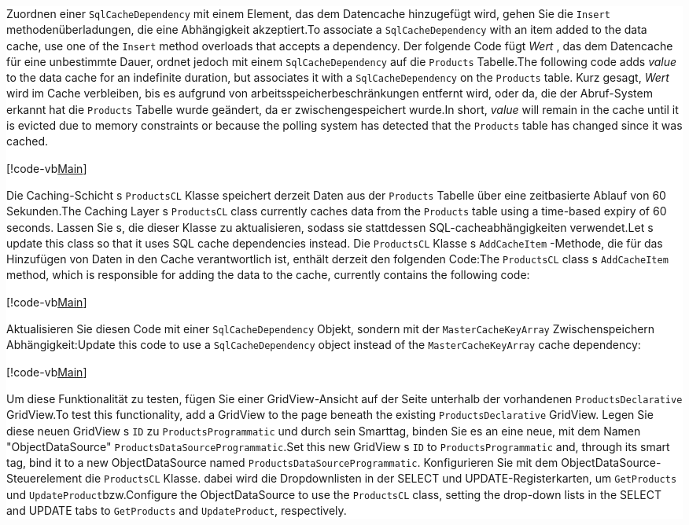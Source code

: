 <span data-ttu-id="b9268-268">Zuordnen einer `SqlCacheDependency` mit einem Element, das dem Datencache hinzugefügt wird, gehen Sie die `Insert` methodenüberladungen, die eine Abhängigkeit akzeptiert.</span><span class="sxs-lookup"><span data-stu-id="b9268-268">To associate a `SqlCacheDependency` with an item added to the data cache, use one of the `Insert` method overloads that accepts a dependency.</span></span> <span data-ttu-id="b9268-269">Der folgende Code fügt *Wert* , das dem Datencache für eine unbestimmte Dauer, ordnet jedoch mit einem `SqlCacheDependency` auf die `Products` Tabelle.</span><span class="sxs-lookup"><span data-stu-id="b9268-269">The following code adds *value* to the data cache for an indefinite duration, but associates it with a `SqlCacheDependency` on the `Products` table.</span></span> <span data-ttu-id="b9268-270">Kurz gesagt, *Wert* wird im Cache verbleiben, bis es aufgrund von arbeitsspeicherbeschränkungen entfernt wird, oder da, die der Abruf-System erkannt hat die `Products` Tabelle wurde geändert, da er zwischengespeichert wurde.</span><span class="sxs-lookup"><span data-stu-id="b9268-270">In short, *value* will remain in the cache until it is evicted due to memory constraints or because the polling system has detected that the `Products` table has changed since it was cached.</span></span>


[!code-vb[Main](using-sql-cache-dependencies-vb/samples/sample11.vb)]

<span data-ttu-id="b9268-271">Die Caching-Schicht s `ProductsCL` Klasse speichert derzeit Daten aus der `Products` Tabelle über eine zeitbasierte Ablauf von 60 Sekunden.</span><span class="sxs-lookup"><span data-stu-id="b9268-271">The Caching Layer s `ProductsCL` class currently caches data from the `Products` table using a time-based expiry of 60 seconds.</span></span> <span data-ttu-id="b9268-272">Lassen Sie s, die dieser Klasse zu aktualisieren, sodass sie stattdessen SQL-cacheabhängigkeiten verwendet.</span><span class="sxs-lookup"><span data-stu-id="b9268-272">Let s update this class so that it uses SQL cache dependencies instead.</span></span> <span data-ttu-id="b9268-273">Die `ProductsCL` Klasse s `AddCacheItem` -Methode, die für das Hinzufügen von Daten in den Cache verantwortlich ist, enthält derzeit den folgenden Code:</span><span class="sxs-lookup"><span data-stu-id="b9268-273">The `ProductsCL` class s `AddCacheItem` method, which is responsible for adding the data to the cache, currently contains the following code:</span></span>


[!code-vb[Main](using-sql-cache-dependencies-vb/samples/sample12.vb)]

<span data-ttu-id="b9268-274">Aktualisieren Sie diesen Code mit einer `SqlCacheDependency` Objekt, sondern mit der `MasterCacheKeyArray` Zwischenspeichern Abhängigkeit:</span><span class="sxs-lookup"><span data-stu-id="b9268-274">Update this code to use a `SqlCacheDependency` object instead of the `MasterCacheKeyArray` cache dependency:</span></span>


[!code-vb[Main](using-sql-cache-dependencies-vb/samples/sample13.vb)]

<span data-ttu-id="b9268-275">Um diese Funktionalität zu testen, fügen Sie einer GridView-Ansicht auf der Seite unterhalb der vorhandenen `ProductsDeclarative` GridView.</span><span class="sxs-lookup"><span data-stu-id="b9268-275">To test this functionality, add a GridView to the page beneath the existing `ProductsDeclarative` GridView.</span></span> <span data-ttu-id="b9268-276">Legen Sie diese neuen GridView s `ID` zu `ProductsProgrammatic` und durch sein Smarttag, binden Sie es an eine neue, mit dem Namen "ObjectDataSource" `ProductsDataSourceProgrammatic`.</span><span class="sxs-lookup"><span data-stu-id="b9268-276">Set this new GridView s `ID` to `ProductsProgrammatic` and, through its smart tag, bind it to a new ObjectDataSource named `ProductsDataSourceProgrammatic`.</span></span> <span data-ttu-id="b9268-277">Konfigurieren Sie mit dem ObjectDataSource-Steuerelement die `ProductsCL` Klasse. dabei wird die Dropdownlisten in der SELECT und UPDATE-Registerkarten, um `GetProducts` und `UpdateProduct`bzw.</span><span class="sxs-lookup"><span data-stu-id="b9268-277">Configure the ObjectDataSource to use the `ProductsCL` class, setting the drop-down lists in the SELECT and UPDATE tabs to `GetProducts` and `UpdateProduct`, respectively.</span></span>

